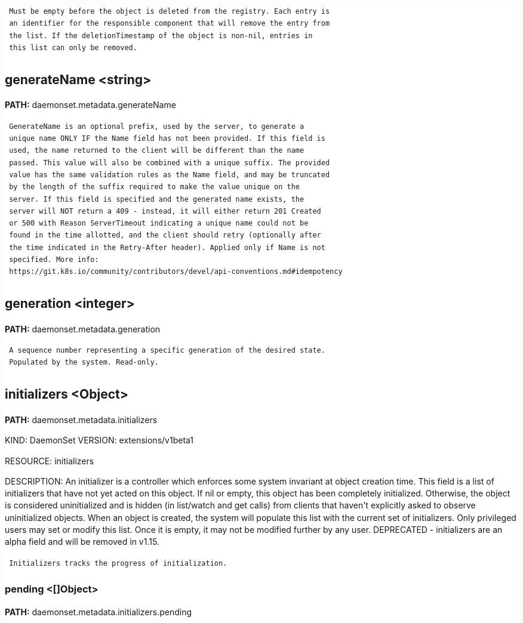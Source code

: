      Must be empty before the object is deleted from the registry. Each entry is
     an identifier for the responsible component that will remove the entry from
     the list. If the deletionTimestamp of the object is non-nil, entries in
     this list can only be removed.

## generateName	\<string\>
**PATH:**  daemonset.metadata.generateName

     GenerateName is an optional prefix, used by the server, to generate a
     unique name ONLY IF the Name field has not been provided. If this field is
     used, the name returned to the client will be different than the name
     passed. This value will also be combined with a unique suffix. The provided
     value has the same validation rules as the Name field, and may be truncated
     by the length of the suffix required to make the value unique on the
     server. If this field is specified and the generated name exists, the
     server will NOT return a 409 - instead, it will either return 201 Created
     or 500 with Reason ServerTimeout indicating a unique name could not be
     found in the time allotted, and the client should retry (optionally after
     the time indicated in the Retry-After header). Applied only if Name is not
     specified. More info:
     https://git.k8s.io/community/contributors/devel/api-conventions.md#idempotency

## generation	\<integer\>
**PATH:**  daemonset.metadata.generation

     A sequence number representing a specific generation of the desired state.
     Populated by the system. Read-only.

## initializers \<Object\>
**PATH:**  daemonset.metadata.initializers

KIND:     DaemonSet
VERSION:  extensions/v1beta1

RESOURCE: initializers <Object>

DESCRIPTION:
     An initializer is a controller which enforces some system invariant at
     object creation time. This field is a list of initializers that have not
     yet acted on this object. If nil or empty, this object has been completely
     initialized. Otherwise, the object is considered uninitialized and is
     hidden (in list/watch and get calls) from clients that haven't explicitly
     asked to observe uninitialized objects. When an object is created, the
     system will populate this list with the current set of initializers. Only
     privileged users may set or modify this list. Once it is empty, it may not
     be modified further by any user. DEPRECATED - initializers are an alpha
     field and will be removed in v1.15.

     Initializers tracks the progress of initialization.

### pending \<[]Object\>
**PATH:**  daemonset.metadata.initializers.pending
